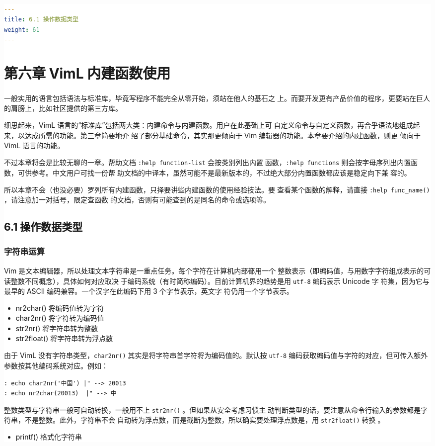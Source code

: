 ```yaml
---
title: 6.1 操作数据类型
weight: 61
---
```

# 第六章 VimL 内建函数使用

一般实用的语言包括语法与标准库，毕竟写程序不能完全从零开始，须站在他人的基石之
上。而要开发更有产品价值的程序，更要站在巨人的肩膀上，比如社区提供的第三方库。

细思起来，VimL 语言的“标准库”包括两大类：内建命令与内建函数。用户在此基础上可
自定义命令与自定义函数，再合乎语法地组成起来，以达成所需的功能。第三章简要地介
绍了部分基础命令，其实那更倾向于 Vim 编辑器的功能。本章要介绍的内建函数，则更
倾向于 VimL 语言的功能。

不过本章将会是比较无聊的一章。帮助文档 `:help function-list` 会按类别列出内置
函数，`:help functions` 则会按字母序列出内置函数，可供参考。中文用户可找一份帮
助文档的中译本，虽然可能不是最新版本的，不过绝大部分内置函数都应该是稳定向下兼
容的。

所以本章不会（也没必要）罗列所有内建函数，只择要讲些内建函数的使用经验技法。要
查看某个函数的解释，请直接 `:help func_name()` ，请注意加一对括号，限定查函数
的文档，否则有可能查到的是同名的命令或选项等。

## 6.1 操作数据类型

### 字符串运算

Vim 是文本编辑器，所以处理文本字符串是一重点任务。每个字符在计算机内部都用一个
整数表示（即编码值，与用数字字符组成表示的可读整数不同概念），具体如何对应取决
于编码系统（有时简称编码）。目前计算机界的趋势是用 `utf-8` 编码表示 Unicode 字
符集，因为它与最早的 ASCII 编码兼容。一个汉字在此编码下用 3 个字节表示，英文字
符仍用一个字节表示。

* nr2char() 将编码值转为字符
* char2nr() 将字符转为编码值
* str2nr() 将字符串转为整数
* str2float() 将字符串转为浮点数

由于 VimL 没有字符串类型，`char2nr()` 其实是将字符串首字符将为编码值的。默认按
`utf-8` 编码获取编码值与字符的对应，但可传入额外参数按其他编码系统对应。例如：
```vim
: echo char2nr('中国') |" --> 20013
: echo nr2char(20013)  |" --> 中
```

整数类型与字符串一般可自动转换，一般用不上 `str2nr()` 。但如果从安全考虑习惯主
动判断类型的话，要注意从命令行输入的参数都是字符串，不是整数。此外，字符串不会
自动转为浮点数，而是截断为整数，所以确实要处理浮点数是，用 `str2float()` 转换
。

* printf() 格式化字符串

